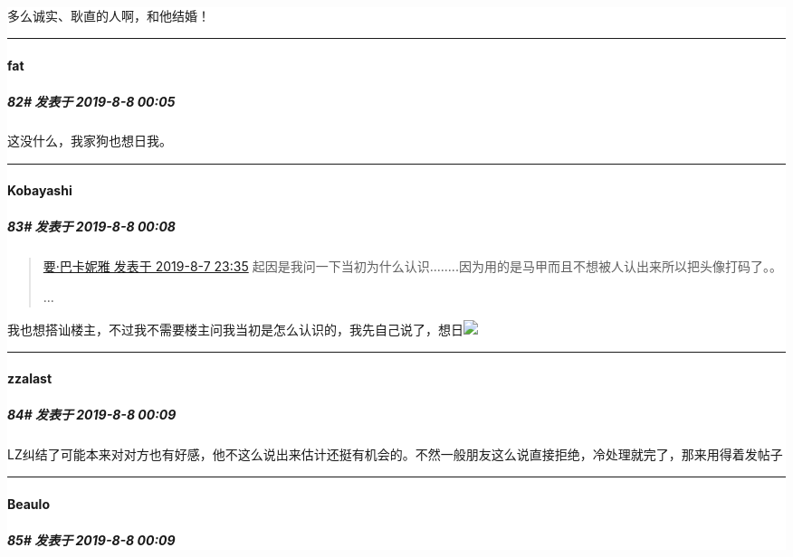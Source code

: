 多么诚实、耿直的人啊，和他结婚！







*****

####  fat  
##### 82#       发表于 2019-8-8 00:05




这没什么，我家狗也想日我。







*****

####  Kobayashi  
##### 83#       发表于 2019-8-8 00:08



<blockquote><a href="httphttps://bbs.saraba1st.com/2b/forum.php?mod=redirect&amp;goto=findpost&amp;pid=44831720&amp;ptid=1852031" target="_blank">要·巴卡妮雅 发表于 2019-8-7 23:35</a>
起因是我问一下当初为什么认识........因为用的是马甲而且不想被人认出来所以把头像打码了。。

 ...</blockquote>
我也想搭讪楼主，不过我不需要楼主问我当初是怎么认识的，我先自己说了，想日<img src="https://static.saraba1st.com/image/smiley/face2017/033.png" referrerpolicy="no-referrer">







*****

####  zzalast  
##### 84#       发表于 2019-8-8 00:09




LZ纠结了可能本来对对方也有好感，他不这么说出来估计还挺有机会的。不然一般朋友这么说直接拒绝，冷处理就完了，那来用得着发帖子







*****

####  Beaulo  
##### 85#       发表于 2019-8-8 00:09




